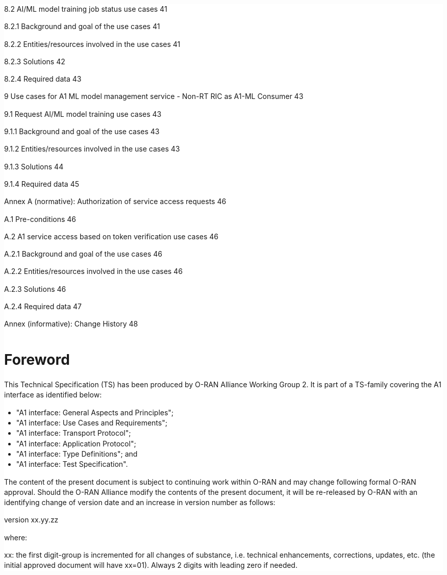 8.2 AI/ML model training job status use cases 41

8.2.1 Background and goal of the use cases 41

8.2.2 Entities/resources involved in the use cases 41

8.2.3 Solutions 42

8.2.4 Required data 43

9 Use cases for A1 ML model management service - Non-RT RIC as A1-ML Consumer 43

9.1 Request AI/ML model training use cases 43

9.1.1 Background and goal of the use cases 43

9.1.2 Entities/resources involved in the use cases 43

9.1.3 Solutions 44

9.1.4 Required data 45

Annex A (normative): Authorization of service access requests 46

A.1 Pre-conditions 46

A.2 A1 service access based on token verification use cases 46

A.2.1 Background and goal of the use cases 46

A.2.2 Entities/resources involved in the use cases 46

A.2.3 Solutions 46

A.2.4 Required data 47

Annex (informative): Change History 48

# Foreword

This Technical Specification (TS) has been produced by O-RAN Alliance Working Group 2. It is part of a TS-family covering the A1 interface as identified below:

* "A1 interface: General Aspects and Principles";
* "A1 interface: Use Cases and Requirements";
* "A1 interface: Transport Protocol";
* "A1 interface: Application Protocol";
* "A1 interface: Type Definitions"; and
* "A1 interface: Test Specification".

The content of the present document is subject to continuing work within O-RAN and may change following formal O-RAN approval. Should the O-RAN Alliance modify the contents of the present document, it will be re-released by O-RAN with an identifying change of version date and an increase in version number as follows:

version xx.yy.zz

where:

xx: the first digit-group is incremented for all changes of substance, i.e. technical enhancements, corrections, updates, etc. (the initial approved document will have xx=01). Always 2 digits with leading zero if needed.
